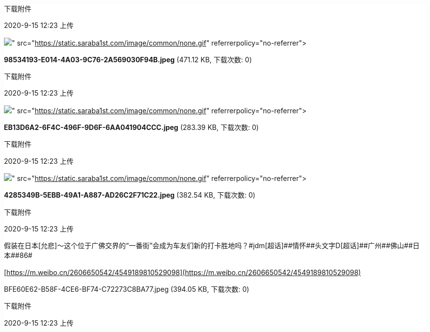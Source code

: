 下载附件

2020-9-15 12:23 上传





<img src="https://img.saraba1st.com/forum/202009/15/122346nefgsgcc2f1sbsy6.jpeg" referrerpolicy="no-referrer">" src="https://static.saraba1st.com/image/common/none.gif" referrerpolicy="no-referrer">


<strong>98534193-E014-4A03-9C76-2A569030F94B.jpeg</strong> (471.12 KB, 下载次数: 0)

下载附件

2020-9-15 12:23 上传





<img src="https://img.saraba1st.com/forum/202009/15/122345aveegsggga9lvbag.jpeg" referrerpolicy="no-referrer">" src="https://static.saraba1st.com/image/common/none.gif" referrerpolicy="no-referrer">


<strong>EB13D6A2-6F4C-496F-9D6F-6AA041904CCC.jpeg</strong> (283.39 KB, 下载次数: 0)

下载附件

2020-9-15 12:23 上传





<img src="https://img.saraba1st.com/forum/202009/15/122344kiwl1ovi1ucv1owe.jpeg" referrerpolicy="no-referrer">" src="https://static.saraba1st.com/image/common/none.gif" referrerpolicy="no-referrer">


<strong>4285349B-5EBB-49A1-A887-AD26C2F71C22.jpeg</strong> (382.54 KB, 下载次数: 0)

下载附件

2020-9-15 12:23 上传






假装在日本[允悲]～这个位于广佛交界的“一番街”会成为车友们新的打卡胜地吗？#jdm[超话]##情怀##头文字D[超话]##广州##佛山##日本##86# ​​​

[https://m.weibo.cn/2606650542/4549189810529098](https://m.weibo.cn/2606650542/4549189810529098)







BFE60E62-B58F-4CE6-BF74-C72273C8BA77.jpeg
(394.05 KB, 下载次数: 0)




下载附件


2020-9-15 12:23 上传





